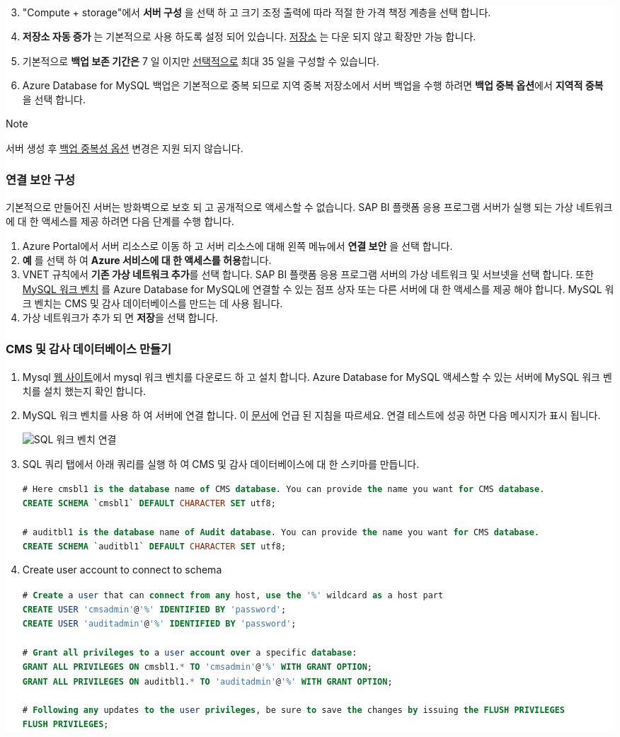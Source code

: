 3. "Compute + storage"에서 **서버 구성** 을 선택 하 고 크기 조정 출력에 따라 적절 한 가격 책정 계층을 선택 합니다.

4. **저장소 자동 증가** 는 기본적으로 사용 하도록 설정 되어 있습니다. [저장소](../../../mysql/concepts-pricing-tiers.md#storage) 는 다운 되지 않고 확장만 가능 합니다.

5. 기본적으로 **백업 보존 기간은** 7 일 이지만 [선택적으로](../../../mysql/howto-restore-server-portal.md#set-backup-configuration) 최대 35 일을 구성할 수 있습니다.

6. Azure Database for MySQL 백업은 기본적으로 중복 되므로 지역 중복 저장소에서 서버 백업을 수행 하려면 **백업 중복 옵션**에서 **지역적 중복** 을 선택 합니다.

> [!NOTE]
> 서버 생성 후 [백업 중복성 옵션](../../../mysql/concepts-backup.md#backup-redundancy-options) 변경은 지원 되지 않습니다.

### <a name="configure-connection-security"></a>연결 보안 구성

기본적으로 만들어진 서버는 방화벽으로 보호 되 고 공개적으로 액세스할 수 없습니다. SAP BI 플랫폼 응용 프로그램 서버가 실행 되는 가상 네트워크에 대 한 액세스를 제공 하려면 다음 단계를 수행 합니다.  

1. Azure Portal에서 서버 리소스로 이동 하 고 서버 리소스에 대해 왼쪽 메뉴에서 **연결 보안** 을 선택 합니다.
2. **예** 를 선택 하 여 **Azure 서비스에 대 한 액세스를 허용**합니다.
3. VNET 규칙에서 **기존 가상 네트워크 추가**를 선택 합니다. SAP BI 플랫폼 응용 프로그램 서버의 가상 네트워크 및 서브넷을 선택 합니다. 또한 [MySQL 워크 벤치](../../../mysql/connect-workbench.md) 를 Azure Database for MySQL에 연결할 수 있는 점프 상자 또는 다른 서버에 대 한 액세스를 제공 해야 합니다. MySQL 워크 벤치는 CMS 및 감사 데이터베이스를 만드는 데 사용 됩니다.
4. 가상 네트워크가 추가 되 면 **저장**을 선택 합니다.

### <a name="create-cms-and-audit-database"></a>CMS 및 감사 데이터베이스 만들기

1. Mysql [웹 사이트](https://dev.mysql.com/downloads/workbench/)에서 mysql 워크 벤치를 다운로드 하 고 설치 합니다. Azure Database for MySQL 액세스할 수 있는 서버에 MySQL 워크 벤치를 설치 했는지 확인 합니다.

2. MySQL 워크 벤치를 사용 하 여 서버에 연결 합니다. 이 [문서](../../../mysql/connect-workbench.md#get-connection-information)에 언급 된 지침을 따르세요. 연결 테스트에 성공 하면 다음 메시지가 표시 됩니다.

   ![SQL 워크 벤치 연결](media/businessobjects-deployment-guide/businessobjects-sql-workbench.png)

3. SQL 쿼리 탭에서 아래 쿼리를 실행 하 여 CMS 및 감사 데이터베이스에 대 한 스키마를 만듭니다.

   ```sql
   # Here cmsbl1 is the database name of CMS database. You can provide the name you want for CMS database.
   CREATE SCHEMA `cmsbl1` DEFAULT CHARACTER SET utf8;

   # auditbl1 is the database name of Audit database. You can provide the name you want for CMS database.
   CREATE SCHEMA `auditbl1` DEFAULT CHARACTER SET utf8;

4. Create user account to connect to schema

   ```sql
   # Create a user that can connect from any host, use the '%' wildcard as a host part
   CREATE USER 'cmsadmin'@'%' IDENTIFIED BY 'password';
   CREATE USER 'auditadmin'@'%' IDENTIFIED BY 'password';

   # Grant all privileges to a user account over a specific database:
   GRANT ALL PRIVILEGES ON cmsbl1.* TO 'cmsadmin'@'%' WITH GRANT OPTION;
   GRANT ALL PRIVILEGES ON auditbl1.* TO 'auditadmin'@'%' WITH GRANT OPTION;

   # Following any updates to the user privileges, be sure to save the changes by issuing the FLUSH PRIVILEGES
   FLUSH PRIVILEGES;
   ```

